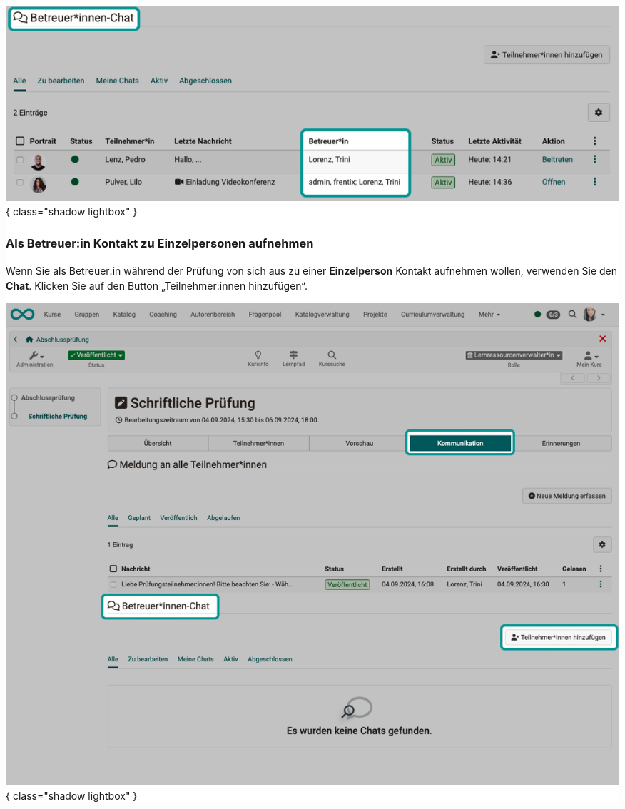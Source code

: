![communication_during_exam_coach_several_v1_de.png](assets/communication_during_exam_coach_several_v1_de.png){ class="shadow lightbox" } 



### Als Betreuer:in Kontakt zu Einzelpersonen aufnehmen

Wenn Sie als Betreuer:in während der Prüfung von sich aus zu einer **Einzelperson** Kontakt aufnehmen wollen, verwenden Sie den **Chat**. Klicken Sie auf den Button „Teilnehmer:innen hinzufügen“.

![communication_during_exam_coach_add_chat1_v1_de.png](assets/communication_during_exam_coach_add_chat1_v1_de.png){ class="shadow lightbox" } 
